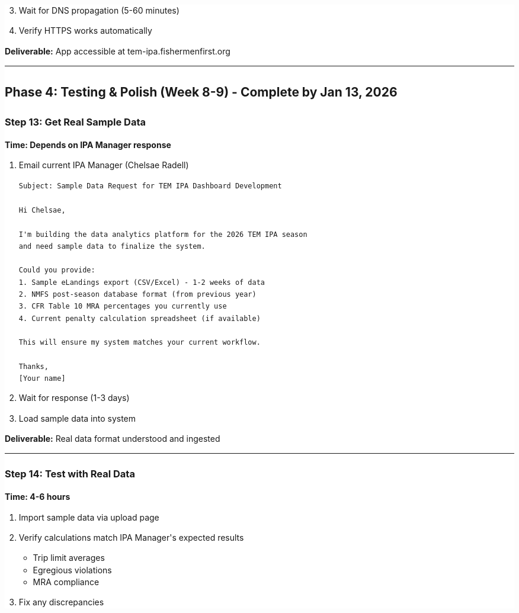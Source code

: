 3. Wait for DNS propagation (5-60 minutes)

4. Verify HTTPS works automatically

**Deliverable:** App accessible at tem-ipa.fishermenfirst.org

---

## Phase 4: Testing & Polish (Week 8-9) - Complete by Jan 13, 2026

### Step 13: Get Real Sample Data
**Time: Depends on IPA Manager response**

1. Email current IPA Manager (Chelsae Radell)
   ```
   Subject: Sample Data Request for TEM IPA Dashboard Development

   Hi Chelsae,

   I'm building the data analytics platform for the 2026 TEM IPA season
   and need sample data to finalize the system.

   Could you provide:
   1. Sample eLandings export (CSV/Excel) - 1-2 weeks of data
   2. NMFS post-season database format (from previous year)
   3. CFR Table 10 MRA percentages you currently use
   4. Current penalty calculation spreadsheet (if available)

   This will ensure my system matches your current workflow.

   Thanks,
   [Your name]
   ```

2. Wait for response (1-3 days)

3. Load sample data into system

**Deliverable:** Real data format understood and ingested

---

### Step 14: Test with Real Data
**Time: 4-6 hours**

1. Import sample data via upload page

2. Verify calculations match IPA Manager's expected results
   - Trip limit averages
   - Egregious violations
   - MRA compliance

3. Fix any discrepancies
